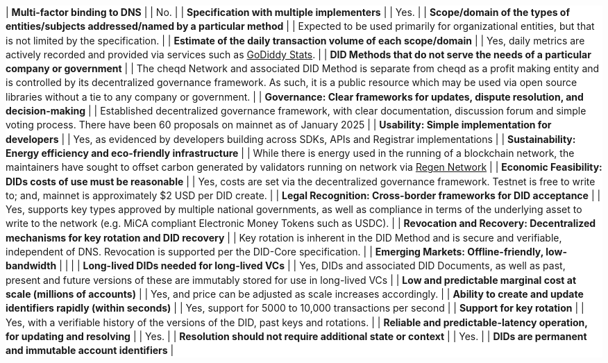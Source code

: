 | **Multi-factor binding to DNS** |
| No. |
| **Specification with multiple implementers** |
| Yes. |
| **Scope/domain of the types of entities/subjects addressed/named by a particular method** |
| Expected to be used primarily for organizational entities, but that is not limited by the specification. |
| **Estimate of the daily transaction volume of each scope/domain** |
| Yes, daily metrics are actively recorded and provided via services such as [GoDiddy Stats](https://stats.godiddy.com/cheqd). |
| **DID Methods that do not serve the needs of a particular company or government** |
| The cheqd Network and associated DID Method is separate from cheqd as a profit making entity and is controlled by its decentralized governance framework. As such, it is a public resource which may be used via open source libraries without a tie to any company or government. |
| **Governance: Clear frameworks for updates, dispute resolution, and decision-making** |
| Established decentralized governance framework, with clear documentation, discussion forum and simple voting process. There have been 60 proposals on mainnet as of January 2025 |
| **Usability: Simple implementation for developers** |
| Yes, as evidenced by developers building across SDKs, APIs and Registrar implementations |
| **Sustainability: Energy efficiency and eco-friendly infrastructure** |
| While there is energy used in the running of a blockchain network, the maintainers have sought to offset carbon generated by validators running on network via [Regen Network](https://www.registry.regen.network/) |
| **Economic Feasibility: DIDs costs of use must be reasonable** |
| Yes, costs are set via the decentralized governance framework. Testnet is free to write to; and, mainnet is approximately $2 USD per DID create. |
| **Legal Recognition: Cross-border frameworks for DID acceptance** |
| Yes, supports key types approved by multiple national governments, as well as compliance in terms of the underlying asset to write to the network (e.g. MiCA compliant Electronic Money Tokens such as USDC). |
| **Revocation and Recovery: Decentralized mechanisms for key rotation and DID recovery** |
| Key rotation is inherent in the DID Method and is secure and verifiable, independent of DNS. Revocation is supported per the DID-Core specification. |
| **Emerging Markets: Offline-friendly, low-bandwidth** |
|   |
| **Long-lived DIDs needed for long-lived VCs** |
| Yes, DIDs and associated DID Documents, as well as past, present and future versions of these are immutably stored for use in long-lived VCs |
| **Low and predictable marginal cost at scale (millions of accounts)** |
| Yes, and price can be adjusted as scale increases accordingly. |
| **Ability to create and update identifiers rapidly (within seconds)** |
| Yes, support for 5000 to 10,000 transactions per second |
| **Support for key rotation** |
| Yes, with a verifiable history of the versions of the DID, past keys and rotations. |
| **Reliable and predictable-latency operation, for updating and resolving** |
| Yes. |
| **Resolution should not require additional state or context** |
| Yes. |
| **DIDs are permanent and immutable account identifiers** |